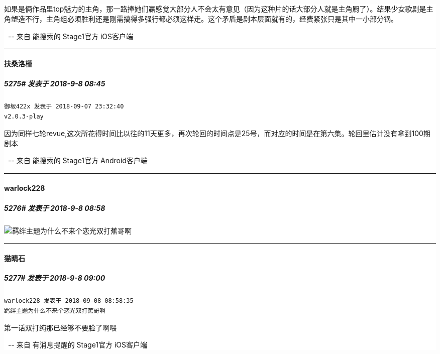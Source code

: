 如果是俩作品里top魅力的主角，那一路捧她们赢感觉大部分人不会太有意见（因为这种片的话大部分人就是主角厨了）。结果少女歌剧是主角塑造不行，主角组必须胜利还是刚需搞得多强行都必须这样走。这个矛盾是剧本层面就有的，经费紧张只是其中一小部分锅。

  -- 来自 能搜索的 Stage1官方 iOS客户端







-----

####  扶桑洛槿  
##### 5275#       发表于 2018-9-8 08:45




```
御坂422x 发表于 2018-09-07 23:32:40
v2.0.3-play
```
因为同样七轮revue,这次所花得时间比以往的11天更多，再次轮回的时间点是25号，而对应的时间是在第六集。轮回里估计没有拿到100期剧本

  -- 来自 能搜索的 Stage1官方 Android客户端







-----

####  warlock228  
##### 5276#       发表于 2018-9-8 08:58



![](https://static.saraba1st.com/image/smiley/face2017/211.gif)羁绊主题为什么不来个恋光双打蕉哥啊







-----

####  猫睛石  
##### 5277#       发表于 2018-9-8 09:00




```
warlock228 发表于 2018-09-08 08:58:35
羁绊主题为什么不来个恋光双打蕉哥啊
```
第一话双打纯那已经够不要脸了啊喂

  -- 来自 有消息提醒的 Stage1官方 iOS客户端



